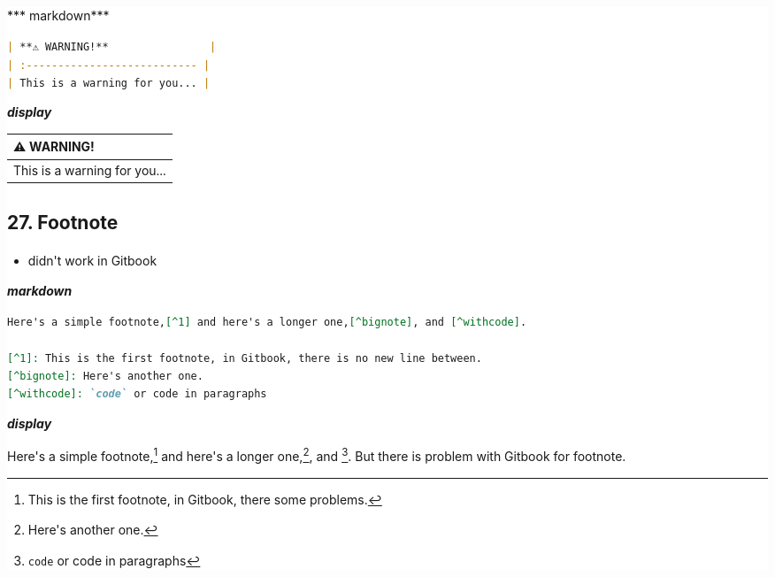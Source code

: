 *** markdown***

```md
| **⚠️ WARNING!**                |
| :--------------------------- |
| This is a warning for you... |
```

***display***

| **⚠️ WARNING!**               |
| :--------------------------- |
| This is a warning for you... |


## 27. Footnote
- didn't work in Gitbook

***markdown***
```md
Here's a simple footnote,[^1] and here's a longer one,[^bignote], and [^withcode].  

[^1]: This is the first footnote, in Gitbook, there is no new line between.  
[^bignote]: Here's another one.  
[^withcode]: `code` or code in paragraphs  
```

***display***

Here's a simple footnote,[^1] and here's a longer one,[^bignote], and [^withcode]. But there is problem with Gitbook for footnote.

[^1]: This is the first footnote, in Gitbook, there some problems.  
[^bignote]: Here's another one.  
[^withcode]: `code` or code in paragraphs  


[1]: <https://en.wikipedia.org/wiki/Indonesia>
[2]: https://en.wikipedia.org/wiki/Indonesia#Etymology "Etymology of Indonesia"
[3]: https://en.wikipedia.org/wiki/Indonesia#History 'History of Indonesia'
[hh]: <https://en.wikipedia.org/wiki/Hobbit#Lifestyle> "Hobbit lifestyles"
[1]: <https://en.wikipedia.org/wiki/Indonesia>
[2]: https://en.wikipedia.org/wiki/Indonesia#Etymology "Etymology of Indonesia"
[3]: https://en.wikipedia.org/wiki/Indonesia#History 'History of Indonesia'
[hh]: <https://en.wikipedia.org/wiki/Hobbit#Lifestyle> "Hobbit lifestyles"
[id1]: https://upload.wikimedia.org/wikipedia/commons/thumb/d/de/Wikipedia_Logo_1.0.png/240px-Wikipedia_Logo_1.0.png "Optional Text"
[id1]: https://upload.wikimedia.org/wikipedia/commons/thumb/d/de/Wikipedia_Logo_1.0.png/240px-Wikipedia_Logo_1.0.png "Optional Text"